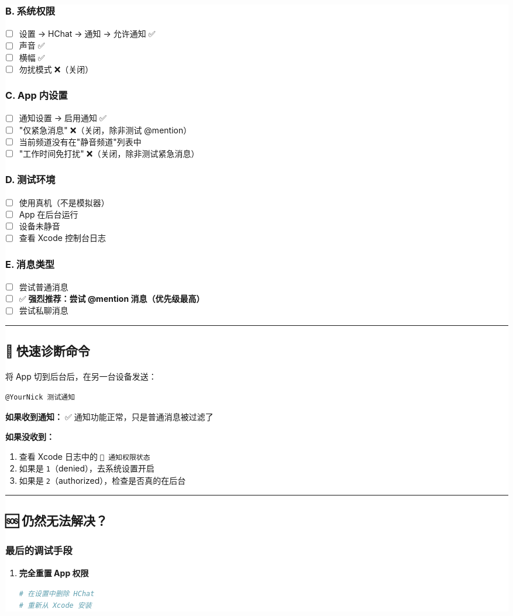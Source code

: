 ### B. 系统权限
- [ ] 设置 → HChat → 通知 → 允许通知 ✅
- [ ] 声音 ✅
- [ ] 横幅 ✅
- [ ] 勿扰模式 ❌（关闭）

### C. App 内设置
- [ ] 通知设置 → 启用通知 ✅
- [ ] "仅紧急消息" ❌（关闭，除非测试 @mention）
- [ ] 当前频道没有在"静音频道"列表中
- [ ] "工作时间免打扰" ❌（关闭，除非测试紧急消息）

### D. 测试环境
- [ ] 使用真机（不是模拟器）
- [ ] App 在后台运行
- [ ] 设备未静音
- [ ] 查看 Xcode 控制台日志

### E. 消息类型
- [ ] 尝试普通消息
- [ ] ✅ **强烈推荐：尝试 @mention 消息（优先级最高）**
- [ ] 尝试私聊消息

---

## 🎯 快速诊断命令

将 App 切到后台后，在另一台设备发送：

```
@YourNick 测试通知
```

**如果收到通知：** ✅ 通知功能正常，只是普通消息被过滤了

**如果没收到：** 
1. 查看 Xcode 日志中的 `🔐 通知权限状态`
2. 如果是 `1`（denied），去系统设置开启
3. 如果是 `2`（authorized），检查是否真的在后台

---

## 🆘 仍然无法解决？

### 最后的调试手段

1. **完全重置 App 权限**
   ```bash
   # 在设置中删除 HChat
   # 重新从 Xcode 安装
   ```
